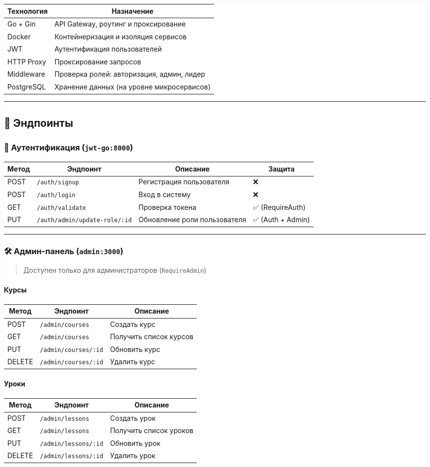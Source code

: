 | Технология     | Назначение                                 |
|----------------|--------------------------------------------|
| Go + Gin       | API Gateway, роутинг и проксирование       |
| Docker         | Контейнеризация и изоляция сервисов        |
| JWT            | Аутентификация пользователей                |
| HTTP Proxy     | Проксирование запросов                     |
| Middleware     | Проверка ролей: авторизация, админ, лидер  |
| PostgreSQL     | Хранение данных (на уровне микросервисов)  |

---

## 📌 Эндпоинты

### 🔐 Аутентификация (`jwt-go:8000`)

| Метод | Эндпоинт                             | Описание                         | Защита             |
|-------|--------------------------------------|----------------------------------|---------------------|
| POST  | `/auth/signup`                       | Регистрация пользователя         | ❌                  |
| POST  | `/auth/login`                        | Вход в систему                   | ❌                  |
| GET   | `/auth/validate`                     | Проверка токена                  | ✅ (RequireAuth)    |
| PUT   | `/auth/admin/update-role/:id`        | Обновление роли пользователя     | ✅ (Auth + Admin)   |

---

### 🛠️ Админ-панель (`admin:3000`)

> Доступен только для администраторов (`RequireAdmin`)

#### Курсы

| Метод | Эндпоинт                  | Описание              |
|-------|----------------------------|------------------------|
| POST  | `/admin/courses`           | Создать курс           |
| GET   | `/admin/courses`           | Получить список курсов |
| PUT   | `/admin/courses/:id`       | Обновить курс          |
| DELETE| `/admin/courses/:id`       | Удалить курс           |

#### Уроки

| Метод | Эндпоинт                  | Описание               |
|-------|----------------------------|-------------------------|
| POST  | `/admin/lessons`           | Создать урок            |
| GET   | `/admin/lessons`           | Получить список уроков  |
| PUT   | `/admin/lessons/:id`       | Обновить урок           |
| DELETE| `/admin/lessons/:id`       | Удалить урок            |
